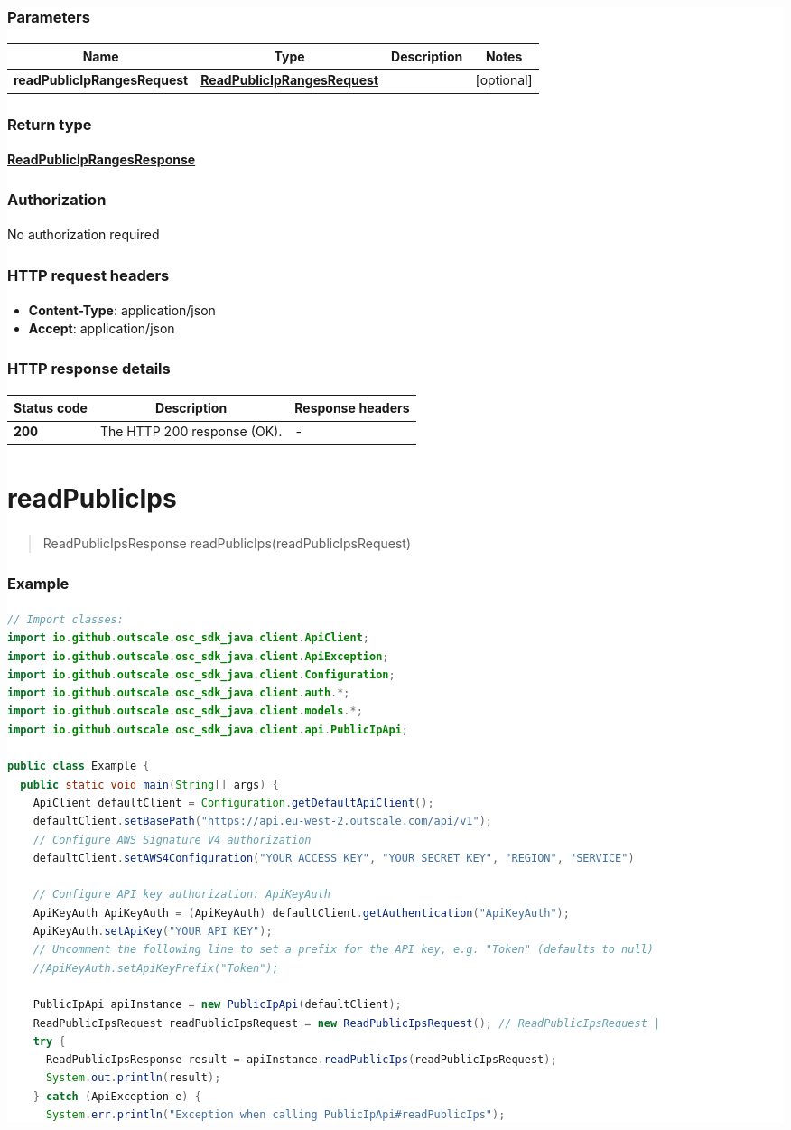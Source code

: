 ### Parameters

| Name | Type | Description  | Notes |
|------------- | ------------- | ------------- | -------------|
| **readPublicIpRangesRequest** | [**ReadPublicIpRangesRequest**](ReadPublicIpRangesRequest.md)|  | [optional] |

### Return type

[**ReadPublicIpRangesResponse**](ReadPublicIpRangesResponse.md)

### Authorization

No authorization required

### HTTP request headers

 - **Content-Type**: application/json
 - **Accept**: application/json

### HTTP response details
| Status code | Description | Response headers |
|-------------|-------------|------------------|
| **200** | The HTTP 200 response (OK). |  -  |

<a name="readPublicIps"></a>
# **readPublicIps**
> ReadPublicIpsResponse readPublicIps(readPublicIpsRequest)



### Example
```java
// Import classes:
import io.github.outscale.osc_sdk_java.client.ApiClient;
import io.github.outscale.osc_sdk_java.client.ApiException;
import io.github.outscale.osc_sdk_java.client.Configuration;
import io.github.outscale.osc_sdk_java.client.auth.*;
import io.github.outscale.osc_sdk_java.client.models.*;
import io.github.outscale.osc_sdk_java.client.api.PublicIpApi;

public class Example {
  public static void main(String[] args) {
    ApiClient defaultClient = Configuration.getDefaultApiClient();
    defaultClient.setBasePath("https://api.eu-west-2.outscale.com/api/v1");
    // Configure AWS Signature V4 authorization
    defaultClient.setAWS4Configuration("YOUR_ACCESS_KEY", "YOUR_SECRET_KEY", "REGION", "SERVICE")
    
    // Configure API key authorization: ApiKeyAuth
    ApiKeyAuth ApiKeyAuth = (ApiKeyAuth) defaultClient.getAuthentication("ApiKeyAuth");
    ApiKeyAuth.setApiKey("YOUR API KEY");
    // Uncomment the following line to set a prefix for the API key, e.g. "Token" (defaults to null)
    //ApiKeyAuth.setApiKeyPrefix("Token");

    PublicIpApi apiInstance = new PublicIpApi(defaultClient);
    ReadPublicIpsRequest readPublicIpsRequest = new ReadPublicIpsRequest(); // ReadPublicIpsRequest | 
    try {
      ReadPublicIpsResponse result = apiInstance.readPublicIps(readPublicIpsRequest);
      System.out.println(result);
    } catch (ApiException e) {
      System.err.println("Exception when calling PublicIpApi#readPublicIps");
```